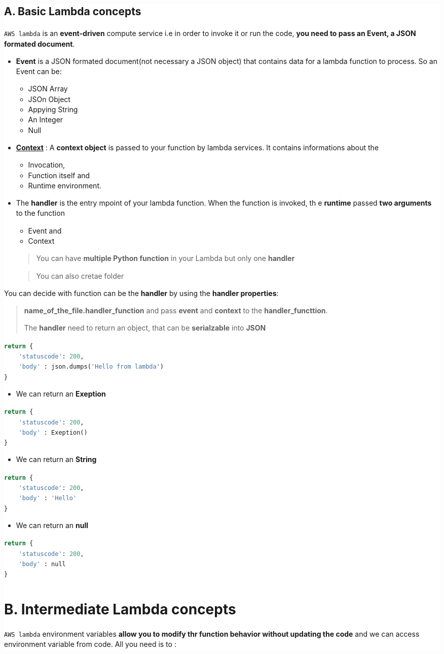 ## A. Basic Lambda concepts

``AWS lambda`` is an **event-driven** compute service i.e in order to invoke it or run the code, **you need to pass an Event, a JSON formated document**.

* **Event** is a JSON formated document(not necessary a JSON object) that contains data for a lambda function to process. So an Event can be:
    * JSON Array
    * JSOn Object
    * Appying String
    * An Integer
    * Null

* **[Context](https://docs.aws.amazon.com/lambda/latest/dg/python-context.html)** : A **context object** is passed to your function by lambda services. It contains informations about the
    * Invocation, 
    * Function itself and 
    * Runtime environment.

* The **handler** is the entry mpoint of your lambda function. When the function is invoked, th e **runtime** passed  **two arguments** to the function
    * Event and  
    * Context

    > You can  have **multiple Python function** in your Lambda but only one **handler**

    > You can also cretae folder 

You can decide with function can be the **handler** by using the **handler properties**:
> **name_of_the_file.handler_function** and pass   **event** and **context** to the **handler_functtion**.
>
> The **handler** need to return an object, that can be **serialzable** into **JSON**
``````python
return {
    'statuscode': 200,
    'body' : json.dumps('Hello from lambda')
}
``````
* We can return an **Exeption**
``````python
return {
    'statuscode': 200,
    'body' : Exeption()
}
``````
* We can return an **String**
``````python
return {
    'statuscode': 200,
    'body' : 'Hello'
}
``````
* We can return an **null**
````python
return {
    'statuscode': 200,
    'body' : null
}
````
# B. Intermediate Lambda concepts
``AWS lambda`` environment variables **allow you to modify thr function behavior without updating the code** and we can access environment variable from code. All you need is to :
